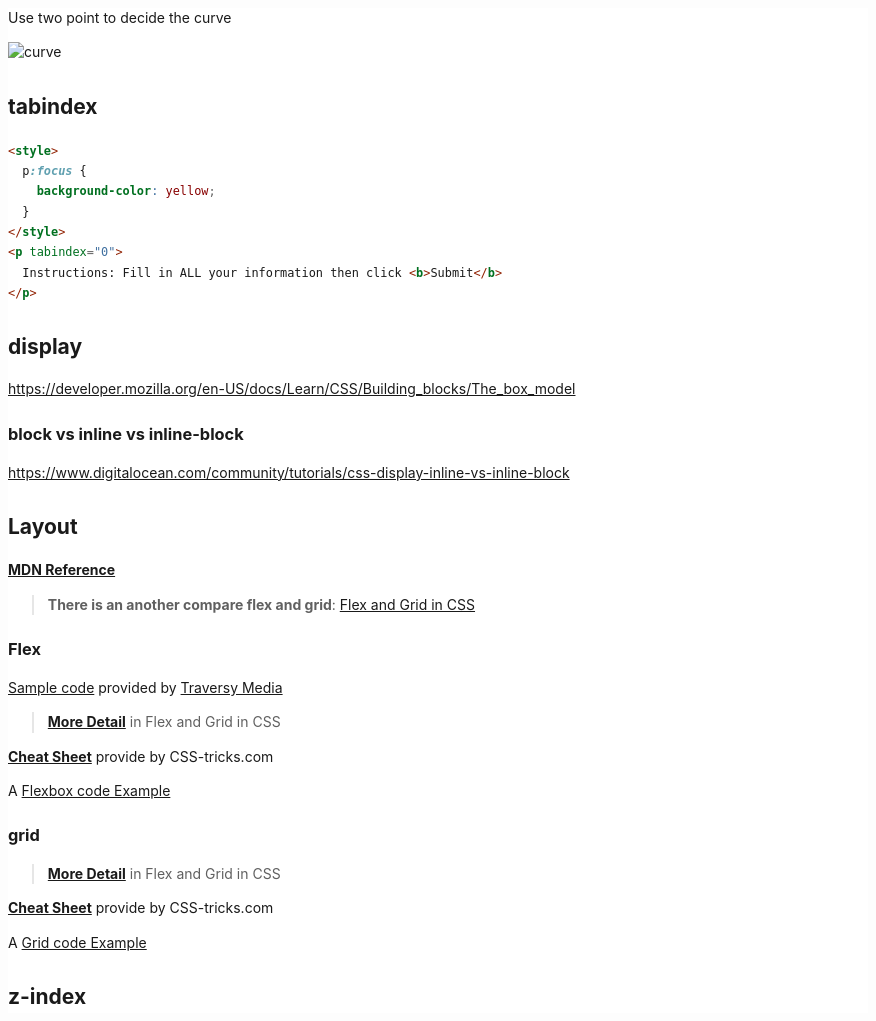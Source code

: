 Use two point to decide the curve

![curve](/css-overview/curve.jpg)

## tabindex

```html
<style>
  p:focus {
    background-color: yellow;
  }
</style>
<p tabindex="0">
  Instructions: Fill in ALL your information then click <b>Submit</b>
</p>
```

## display

https://developer.mozilla.org/en-US/docs/Learn/CSS/Building_blocks/The_box_model

### block vs inline vs inline-block

https://www.digitalocean.com/community/tutorials/css-display-inline-vs-inline-block

## Layout

[**MDN Reference**](https://developer.mozilla.org/en-US/docs/Learn/CSS/CSS_layout/Introduction)

> **There is an another compare flex and grid**: [Flex and Grid in CSS](/notes/flex-grid)

### Flex

[Sample code](https://jsfiddle.net/bradtraversy/bu0ecodm/1/) provided by [Traversy Media](https://youtu.be/JJSoEo8JSnc)

> [**More Detail**](/notes/flex-grid#flex) in Flex and Grid in CSS

[**Cheat Sheet**](https://css-tricks.com/snippets/css/a-guide-to-flexbox/) provide by CSS-tricks.com

A [Flexbox code Example](https://codepen.io/TyrangYang/pen/GRZjQgg)

### grid

> [**More Detail**](/notes/flex-grid#grid) in Flex and Grid in CSS

[**Cheat Sheet**](https://css-tricks.com/snippets/css/complete-guide-grid/) provide by CSS-tricks.com

A [Grid code Example](https://codepen.io/TyrangYang/pen/jOqMZVG)

## z-index
